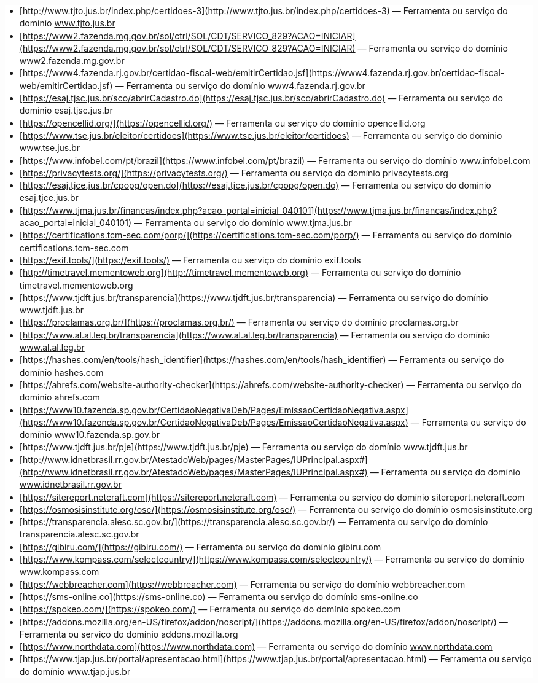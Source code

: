 - [http://www.tjto.jus.br/index.php/certidoes-3](http://www.tjto.jus.br/index.php/certidoes-3) — Ferramenta ou serviço do domínio www.tjto.jus.br
- [https://www2.fazenda.mg.gov.br/sol/ctrl/SOL/CDT/SERVICO_829?ACAO=INICIAR](https://www2.fazenda.mg.gov.br/sol/ctrl/SOL/CDT/SERVICO_829?ACAO=INICIAR) — Ferramenta ou serviço do domínio www2.fazenda.mg.gov.br
- [https://www4.fazenda.rj.gov.br/certidao-fiscal-web/emitirCertidao.jsf](https://www4.fazenda.rj.gov.br/certidao-fiscal-web/emitirCertidao.jsf) — Ferramenta ou serviço do domínio www4.fazenda.rj.gov.br
- [https://esaj.tjsc.jus.br/sco/abrirCadastro.do](https://esaj.tjsc.jus.br/sco/abrirCadastro.do) — Ferramenta ou serviço do domínio esaj.tjsc.jus.br
- [https://opencellid.org/](https://opencellid.org/) — Ferramenta ou serviço do domínio opencellid.org
- [https://www.tse.jus.br/eleitor/certidoes](https://www.tse.jus.br/eleitor/certidoes) — Ferramenta ou serviço do domínio www.tse.jus.br
- [https://www.infobel.com/pt/brazil](https://www.infobel.com/pt/brazil) — Ferramenta ou serviço do domínio www.infobel.com
- [https://privacytests.org/](https://privacytests.org/) — Ferramenta ou serviço do domínio privacytests.org
- [https://esaj.tjce.jus.br/cpopg/open.do](https://esaj.tjce.jus.br/cpopg/open.do) — Ferramenta ou serviço do domínio esaj.tjce.jus.br
- [https://www.tjma.jus.br/financas/index.php?acao_portal=inicial_040101](https://www.tjma.jus.br/financas/index.php?acao_portal=inicial_040101) — Ferramenta ou serviço do domínio www.tjma.jus.br
- [https://certifications.tcm-sec.com/porp/](https://certifications.tcm-sec.com/porp/) — Ferramenta ou serviço do domínio certifications.tcm-sec.com
- [https://exif.tools/](https://exif.tools/) — Ferramenta ou serviço do domínio exif.tools
- [http://timetravel.mementoweb.org](http://timetravel.mementoweb.org) — Ferramenta ou serviço do domínio timetravel.mementoweb.org
- [https://www.tjdft.jus.br/transparencia](https://www.tjdft.jus.br/transparencia) — Ferramenta ou serviço do domínio www.tjdft.jus.br
- [https://proclamas.org.br/](https://proclamas.org.br/) — Ferramenta ou serviço do domínio proclamas.org.br
- [https://www.al.al.leg.br/transparencia](https://www.al.al.leg.br/transparencia) — Ferramenta ou serviço do domínio www.al.al.leg.br
- [https://hashes.com/en/tools/hash_identifier](https://hashes.com/en/tools/hash_identifier) — Ferramenta ou serviço do domínio hashes.com
- [https://ahrefs.com/website-authority-checker](https://ahrefs.com/website-authority-checker) — Ferramenta ou serviço do domínio ahrefs.com
- [https://www10.fazenda.sp.gov.br/CertidaoNegativaDeb/Pages/EmissaoCertidaoNegativa.aspx](https://www10.fazenda.sp.gov.br/CertidaoNegativaDeb/Pages/EmissaoCertidaoNegativa.aspx) — Ferramenta ou serviço do domínio www10.fazenda.sp.gov.br
- [https://www.tjdft.jus.br/pje](https://www.tjdft.jus.br/pje) — Ferramenta ou serviço do domínio www.tjdft.jus.br
- [http://www.idnetbrasil.rr.gov.br/AtestadoWeb/pages/MasterPages/IUPrincipal.aspx#](http://www.idnetbrasil.rr.gov.br/AtestadoWeb/pages/MasterPages/IUPrincipal.aspx#) — Ferramenta ou serviço do domínio www.idnetbrasil.rr.gov.br
- [https://sitereport.netcraft.com](https://sitereport.netcraft.com) — Ferramenta ou serviço do domínio sitereport.netcraft.com
- [https://osmosisinstitute.org/osc/](https://osmosisinstitute.org/osc/) — Ferramenta ou serviço do domínio osmosisinstitute.org
- [https://transparencia.alesc.sc.gov.br/](https://transparencia.alesc.sc.gov.br/) — Ferramenta ou serviço do domínio transparencia.alesc.sc.gov.br
- [https://gibiru.com/](https://gibiru.com/) — Ferramenta ou serviço do domínio gibiru.com
- [https://www.kompass.com/selectcountry/](https://www.kompass.com/selectcountry/) — Ferramenta ou serviço do domínio www.kompass.com
- [https://webbreacher.com](https://webbreacher.com) — Ferramenta ou serviço do domínio webbreacher.com
- [https://sms-online.co](https://sms-online.co) — Ferramenta ou serviço do domínio sms-online.co
- [https://spokeo.com/](https://spokeo.com/) — Ferramenta ou serviço do domínio spokeo.com
- [https://addons.mozilla.org/en-US/firefox/addon/noscript/](https://addons.mozilla.org/en-US/firefox/addon/noscript/) — Ferramenta ou serviço do domínio addons.mozilla.org
- [https://www.northdata.com](https://www.northdata.com) — Ferramenta ou serviço do domínio www.northdata.com
- [https://www.tjap.jus.br/portal/apresentacao.html](https://www.tjap.jus.br/portal/apresentacao.html) — Ferramenta ou serviço do domínio www.tjap.jus.br